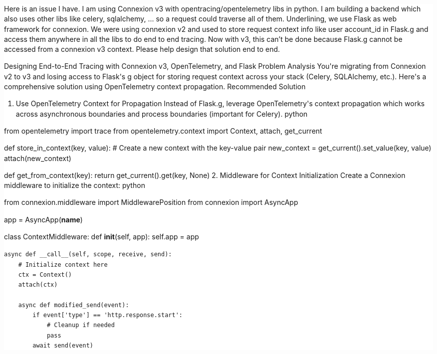 Here is an issue I have. I am using Connexion v3 with opentracing/opentelemetry libs in python. I am building a backend which also uses other libs like celery, sqlalchemy, … so a request could traverse all of them. Underlining, we use Flask as web framework for connexion. We were using connexion v2 and used to store request context info like user account_id in Flask.g and access them anywhere in all the libs to do end to end tracing. Now with v3, this can’t be done because Flask.g cannot be accessed from a connexion v3 context. Please help design that solution end to end.



Designing End-to-End Tracing with Connexion v3, OpenTelemetry, and Flask
Problem Analysis
You're migrating from Connexion v2 to v3 and losing access to Flask's g object for storing request context across your stack (Celery, SQLAlchemy, etc.). Here's a comprehensive solution using OpenTelemetry context propagation.
Recommended Solution
1. Use OpenTelemetry Context for Propagation
Instead of Flask.g, leverage OpenTelemetry's context propagation which works across asynchronous boundaries and process boundaries (important for Celery).
python

from opentelemetry import trace
from opentelemetry.context import Context, attach, get_current

def store_in_context(key, value):
    # Create a new context with the key-value pair
    new_context = get_current().set_value(key, value)
    attach(new_context)

def get_from_context(key):
    return get_current().get(key, None)
2. Middleware for Context Initialization
Create a Connexion middleware to initialize the context:
python

from connexion.middleware import MiddlewarePosition
from connexion import AsyncApp

app = AsyncApp(__name__)

class ContextMiddleware:
    def __init__(self, app):
        self.app = app

    async def __call__(self, scope, receive, send):
        # Initialize context here
        ctx = Context()
        attach(ctx)
        
        async def modified_send(event):
            if event['type'] == 'http.response.start':
                # Cleanup if needed
                pass
            await send(event)
